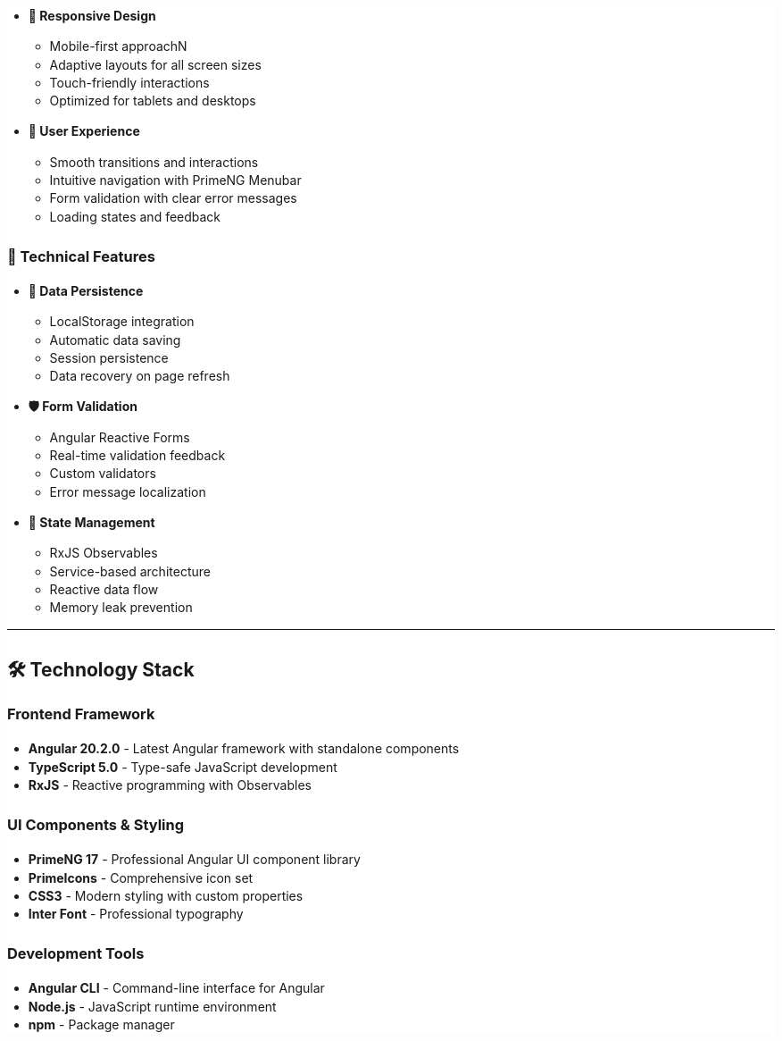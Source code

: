 - **📱 Responsive Design**
  - Mobile-first approachN
  - Adaptive layouts for all screen sizes
  - Touch-friendly interactions
  - Optimized for tablets and desktops

- **🚀 User Experience**
  - Smooth transitions and interactions
  - Intuitive navigation with PrimeNG Menubar
  - Form validation with clear error messages
  - Loading states and feedback

### 🔧 Technical Features

- **💾 Data Persistence**
  - LocalStorage integration
  - Automatic data saving
  - Session persistence
  - Data recovery on page refresh

- **🛡️ Form Validation**
  - Angular Reactive Forms
  - Real-time validation feedback
  - Custom validators
  - Error message localization

- **🎯 State Management**
  - RxJS Observables
  - Service-based architecture
  - Reactive data flow
  - Memory leak prevention

---

## 🛠️ Technology Stack

### Frontend Framework
- **Angular 20.2.0** - Latest Angular framework with standalone components
- **TypeScript 5.0** - Type-safe JavaScript development
- **RxJS** - Reactive programming with Observables

### UI Components & Styling
- **PrimeNG 17** - Professional Angular UI component library
- **PrimeIcons** - Comprehensive icon set
- **CSS3** - Modern styling with custom properties
- **Inter Font** - Professional typography

### Development Tools
- **Angular CLI** - Command-line interface for Angular
- **Node.js** - JavaScript runtime environment
- **npm** - Package manager

